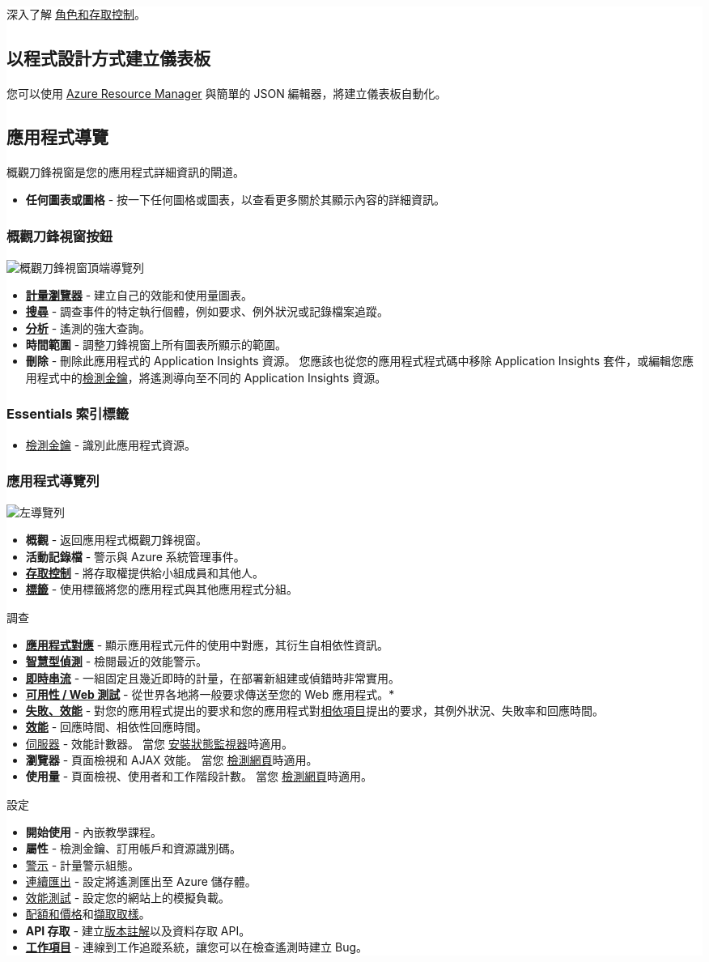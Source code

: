 深入了解 [角色和存取控制](app-insights-resources-roles-access-control.md)。

## <a name="create-dashboards-programmatically"></a>以程式設計方式建立儀表板
您可以使用 [Azure Resource Manager](https://docs.microsoft.com/azure/azure-portal/azure-portal-dashboards-create-programmatically) 與簡單的 JSON 編輯器，將建立儀表板自動化。

## <a name="app-navigation"></a>應用程式導覽
概觀刀鋒視窗是您的應用程式詳細資訊的閘道。

* **任何圖表或圖格** - 按一下任何圖格或圖表，以查看更多關於其顯示內容的詳細資訊。

### <a name="overview-blade-buttons"></a>概觀刀鋒視窗按鈕
![概觀刀鋒視窗頂端導覽列](./media/app-insights-dashboards/app-overview-top-nav.png)

* [**計量瀏覽器**](app-insights-metrics-explorer.md) - 建立自己的效能和使用量圖表。
* [**搜尋**](app-insights-diagnostic-search.md) - 調查事件的特定執行個體，例如要求、例外狀況或記錄檔案追蹤。
* [**分析**](app-insights-analytics.md) - 遙測的強大查詢。
* **時間範圍** - 調整刀鋒視窗上所有圖表所顯示的範圍。
* **刪除** - 刪除此應用程式的 Application Insights 資源。 您應該也從您的應用程式程式碼中移除 Application Insights 套件，或編輯您應用程式中的[檢測金鑰](app-insights-create-new-resource.md#copy-the-instrumentation-key)，將遙測導向至不同的 Application Insights 資源。

### <a name="essentials-tab"></a>Essentials 索引標籤
* [檢測金鑰](app-insights-create-new-resource.md#copy-the-instrumentation-key) - 識別此應用程式資源。

### <a name="app-navigation-bar"></a>應用程式導覽列
![左導覽列](./media/app-insights-dashboards/app-left-nav-bar.png)

* **概觀** - 返回應用程式概觀刀鋒視窗。
* **活動記錄檔** - 警示與 Azure 系統管理事件。
* [**存取控制**](app-insights-resources-roles-access-control.md) - 將存取權提供給小組成員和其他人。
* [**標籤**](../azure-resource-manager/resource-group-using-tags.md) - 使用標籤將您的應用程式與其他應用程式分組。

調查

* [**應用程式對應**](app-insights-app-map.md) - 顯示應用程式元件的使用中對應，其衍生自相依性資訊。
* [**智慧型偵測**](app-insights-proactive-diagnostics.md) - 檢閱最近的效能警示。
* [**即時串流**](app-insights-live-stream.md) - 一組固定且幾近即時的計量，在部署新組建或偵錯時非常實用。
* [**可用性 / Web 測試**](app-insights-monitor-web-app-availability.md) - 從世界各地將一般要求傳送至您的 Web 應用程式。*
* [**失敗、效能**](app-insights-web-monitor-performance.md) - 對您的應用程式提出的要求和您的應用程式對[相依項目](app-insights-asp-net-dependencies.md)提出的要求，其例外狀況、失敗率和回應時間。
* [**效能**](app-insights-web-monitor-performance.md) - 回應時間、相依性回應時間。
* [伺服器](app-insights-web-monitor-performance.md) - 效能計數器。 當您 [安裝狀態監視器](app-insights-monitor-performance-live-website-now.md)時適用。
* **瀏覽器** - 頁面檢視和 AJAX 效能。 當您 [檢測網頁](app-insights-javascript.md)時適用。
* **使用量** - 頁面檢視、使用者和工作階段計數。 當您 [檢測網頁](app-insights-javascript.md)時適用。

設定

* **開始使用** - 內嵌教學課程。
* **屬性** - 檢測金鑰、訂用帳戶和資源識別碼。
* [警示](app-insights-alerts.md) - 計量警示組態。
* [連續匯出](app-insights-export-telemetry.md) - 設定將遙測匯出至 Azure 儲存體。
* [效能測試](app-insights-monitor-web-app-availability.md#performance-tests) - 設定您的網站上的模擬負載。
* [配額和價格](app-insights-pricing.md)和[擷取取樣](app-insights-sampling.md)。
* **API 存取** - 建立[版本註解](app-insights-annotations.md)以及資料存取 API。
* [**工作項目**](app-insights-diagnostic-search.md#create-work-item) - 連線到工作追蹤系統，讓您可以在檢查遙測時建立 Bug。
